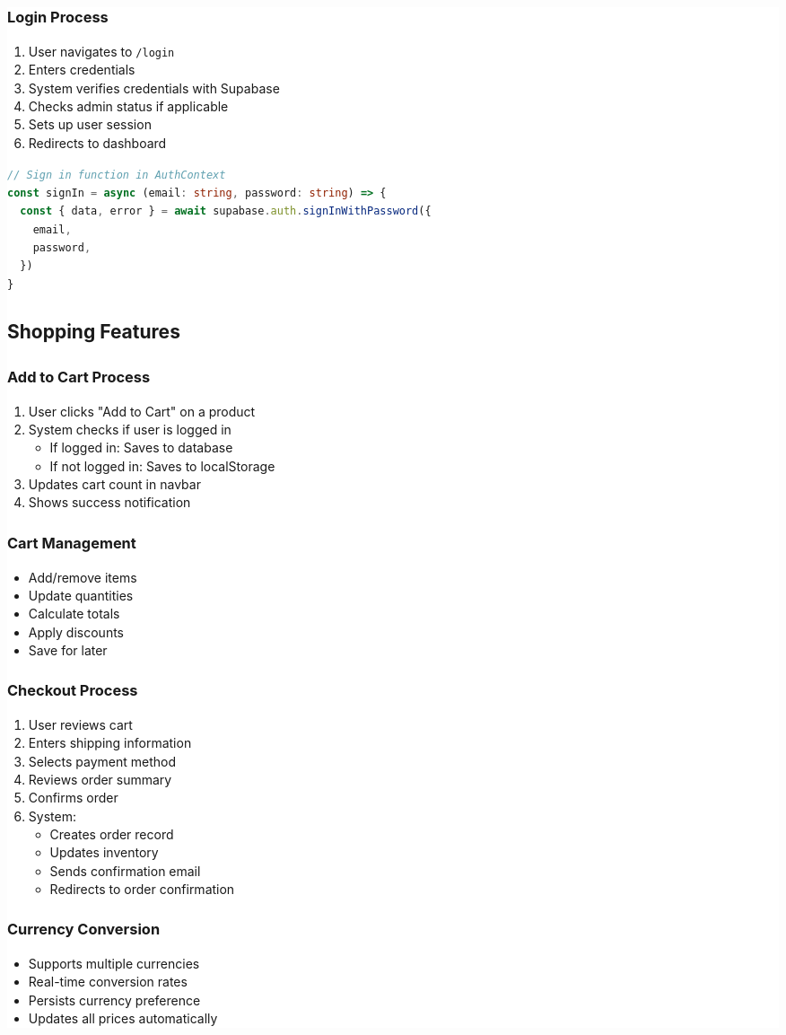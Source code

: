 ### Login Process
1. User navigates to `/login`
2. Enters credentials
3. System verifies credentials with Supabase
4. Checks admin status if applicable
5. Sets up user session
6. Redirects to dashboard

```typescript
// Sign in function in AuthContext
const signIn = async (email: string, password: string) => {
  const { data, error } = await supabase.auth.signInWithPassword({
    email,
    password,
  })
}
```

## Shopping Features

### Add to Cart Process
1. User clicks "Add to Cart" on a product
2. System checks if user is logged in
   - If logged in: Saves to database
   - If not logged in: Saves to localStorage
3. Updates cart count in navbar
4. Shows success notification

### Cart Management
- Add/remove items
- Update quantities
- Calculate totals
- Apply discounts
- Save for later

### Checkout Process
1. User reviews cart
2. Enters shipping information
3. Selects payment method
4. Reviews order summary
5. Confirms order
6. System:
   - Creates order record
   - Updates inventory
   - Sends confirmation email
   - Redirects to order confirmation

### Currency Conversion
- Supports multiple currencies
- Real-time conversion rates
- Persists currency preference
- Updates all prices automatically
